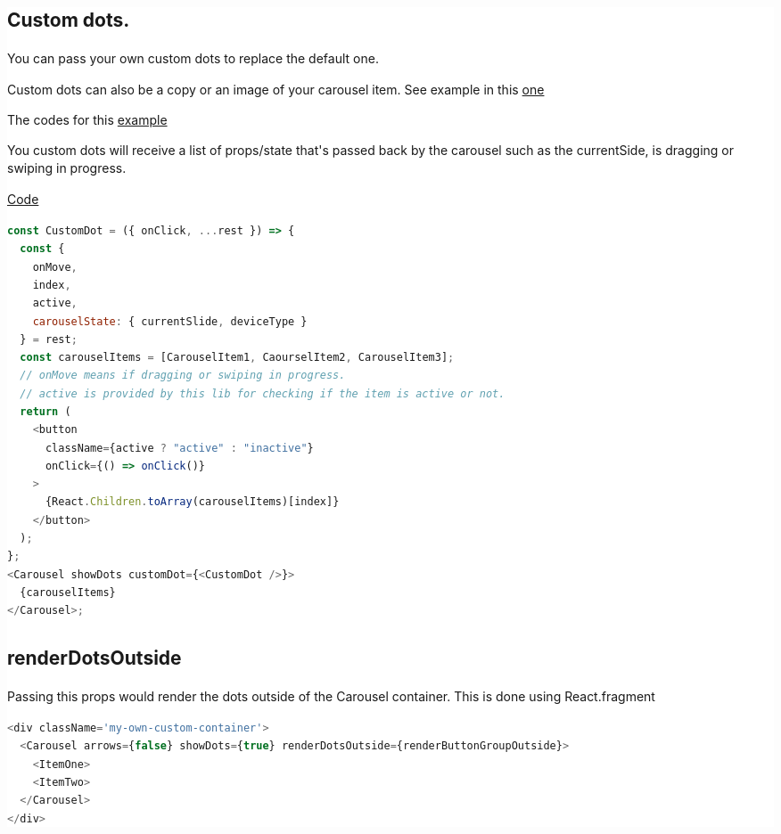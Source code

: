 ## Custom dots.

You can pass your own custom dots to replace the default one.

Custom dots can also be a copy or an image of your carousel item. See example in this [one](https://react-multi-carousel.now.sh/)

The codes for this [example](https://github.com/YIZHUANG/react-multi-carousel/blob/master/examples/ssr/components/carousel-with-custom-dots.js)

You custom dots will receive a list of props/state that's passed back by the carousel such as the currentSide, is dragging or swiping in progress.

[Code](https://github.com/YIZHUANG/react-multi-carousel/blob/master/stories/CustomDot.js)

```js
const CustomDot = ({ onClick, ...rest }) => {
  const {
    onMove,
    index,
    active,
    carouselState: { currentSlide, deviceType }
  } = rest;
  const carouselItems = [CarouselItem1, CaourselItem2, CarouselItem3];
  // onMove means if dragging or swiping in progress.
  // active is provided by this lib for checking if the item is active or not.
  return (
    <button
      className={active ? "active" : "inactive"}
      onClick={() => onClick()}
    >
      {React.Children.toArray(carouselItems)[index]}
    </button>
  );
};
<Carousel showDots customDot={<CustomDot />}>
  {carouselItems}
</Carousel>;
```

## renderDotsOutside

Passing this props would render the dots outside of the Carousel container. This is done using React.fragment

```js
<div className='my-own-custom-container'>
  <Carousel arrows={false} showDots={true} renderDotsOutside={renderButtonGroupOutside}>
    <ItemOne>
    <ItemTwo>
  </Carousel>
</div>
```
